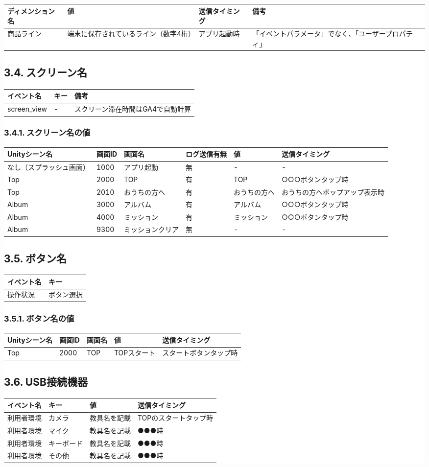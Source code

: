 | ディメンション名 | 値                                    | 送信タイミング | 備考                                                 |
| :--------------- | :------------------------------------ | :------------- | :--------------------------------------------------- |
| 商品ライン       | 端末に保存されているライン（数字4桁） | アプリ起動時   | 「イベントパラメータ」でなく、「ユーザープロパティ」 |

## 3.4. スクリーン名

| イベント名  | キー | 備考                              |
| :---------- | :--- | :-------------------------------- |
| screen_view | -    | スクリーン滞在時間はGA4で自動計算 |

### 3.4.1. スクリーン名の値


| Unityシーン名            | 画面ID | 画面名           | ログ送信有無 | 値           | 送信タイミング                 |
| :----------------------- | :----- | :--------------- | :----------- | :----------- | :----------------------------- |
| なし（スプラッシュ画面） | 1000   | アプリ起動       | 無           | -            | -                              |
| Top                      | 2000   | TOP              | 有           | TOP          | ○○○ボタンタップ時              |
| Top                      | 2010   | おうちの方へ     | 有           | おうちの方へ | おうちの方へポップアップ表示時 |
| Album                    | 3000   | アルバム         | 有           | アルバム     | ○○○ボタンタップ時              |
| Album                    | 4000   | ミッション       | 有           | ミッション   | ○○○ボタンタップ時              |
| Album                    | 9300   | ミッションクリア | 無           | -            | -                              |

## 3.5. ボタン名

| イベント名 | キー       |
| :--------- | :--------- |
| 操作状況   | ボタン選択 |

### 3.5.1. ボタン名の値

| Unityシーン名 | 画面ID | 画面名 | 値          | 送信タイミング         |
| :------------ | :----- | :----- | :---------- | :--------------------- |
| Top           | 2000   | TOP    | TOPスタート | スタートボタンタップ時 |

## 3.6. USB接続機器

| イベント名 | キー       | 値           | 送信タイミング        |
| :--------- | :--------- | :----------- | :-------------------- |
| 利用者環境 | カメラ     | 教具名を記載 | TOPのスタートタップ時 |
| 利用者環境 | マイク     | 教具名を記載 | ●●●時                 |
| 利用者環境 | キーボード | 教具名を記載 | ●●●時                 |
| 利用者環境 | その他     | 教具名を記載 | ●●●時                 |
